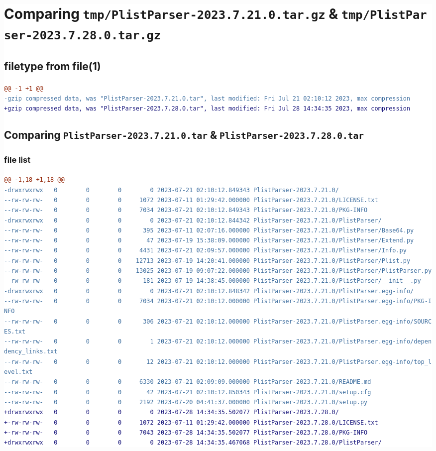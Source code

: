 # Comparing `tmp/PlistParser-2023.7.21.0.tar.gz` & `tmp/PlistParser-2023.7.28.0.tar.gz`

## filetype from file(1)

```diff
@@ -1 +1 @@
-gzip compressed data, was "PlistParser-2023.7.21.0.tar", last modified: Fri Jul 21 02:10:12 2023, max compression
+gzip compressed data, was "PlistParser-2023.7.28.0.tar", last modified: Fri Jul 28 14:34:35 2023, max compression
```

## Comparing `PlistParser-2023.7.21.0.tar` & `PlistParser-2023.7.28.0.tar`

### file list

```diff
@@ -1,18 +1,18 @@
-drwxrwxrwx   0        0        0        0 2023-07-21 02:10:12.849343 PlistParser-2023.7.21.0/
--rw-rw-rw-   0        0        0     1072 2023-07-11 01:29:42.000000 PlistParser-2023.7.21.0/LICENSE.txt
--rw-rw-rw-   0        0        0     7034 2023-07-21 02:10:12.849343 PlistParser-2023.7.21.0/PKG-INFO
-drwxrwxrwx   0        0        0        0 2023-07-21 02:10:12.844342 PlistParser-2023.7.21.0/PlistParser/
--rw-rw-rw-   0        0        0      395 2023-07-11 02:07:16.000000 PlistParser-2023.7.21.0/PlistParser/Base64.py
--rw-rw-rw-   0        0        0       47 2023-07-19 15:38:09.000000 PlistParser-2023.7.21.0/PlistParser/Extend.py
--rw-rw-rw-   0        0        0     4431 2023-07-21 02:09:57.000000 PlistParser-2023.7.21.0/PlistParser/Info.py
--rw-rw-rw-   0        0        0    12713 2023-07-19 14:20:41.000000 PlistParser-2023.7.21.0/PlistParser/Plist.py
--rw-rw-rw-   0        0        0    13025 2023-07-19 09:07:22.000000 PlistParser-2023.7.21.0/PlistParser/PlistParser.py
--rw-rw-rw-   0        0        0      181 2023-07-19 14:38:45.000000 PlistParser-2023.7.21.0/PlistParser/__init__.py
-drwxrwxrwx   0        0        0        0 2023-07-21 02:10:12.848342 PlistParser-2023.7.21.0/PlistParser.egg-info/
--rw-rw-rw-   0        0        0     7034 2023-07-21 02:10:12.000000 PlistParser-2023.7.21.0/PlistParser.egg-info/PKG-INFO
--rw-rw-rw-   0        0        0      306 2023-07-21 02:10:12.000000 PlistParser-2023.7.21.0/PlistParser.egg-info/SOURCES.txt
--rw-rw-rw-   0        0        0        1 2023-07-21 02:10:12.000000 PlistParser-2023.7.21.0/PlistParser.egg-info/dependency_links.txt
--rw-rw-rw-   0        0        0       12 2023-07-21 02:10:12.000000 PlistParser-2023.7.21.0/PlistParser.egg-info/top_level.txt
--rw-rw-rw-   0        0        0     6330 2023-07-21 02:09:09.000000 PlistParser-2023.7.21.0/README.md
--rw-rw-rw-   0        0        0       42 2023-07-21 02:10:12.850343 PlistParser-2023.7.21.0/setup.cfg
--rw-rw-rw-   0        0        0     2192 2023-07-20 04:41:37.000000 PlistParser-2023.7.21.0/setup.py
+drwxrwxrwx   0        0        0        0 2023-07-28 14:34:35.502077 PlistParser-2023.7.28.0/
+-rw-rw-rw-   0        0        0     1072 2023-07-11 01:29:42.000000 PlistParser-2023.7.28.0/LICENSE.txt
+-rw-rw-rw-   0        0        0     7043 2023-07-28 14:34:35.502077 PlistParser-2023.7.28.0/PKG-INFO
+drwxrwxrwx   0        0        0        0 2023-07-28 14:34:35.467068 PlistParser-2023.7.28.0/PlistParser/
```